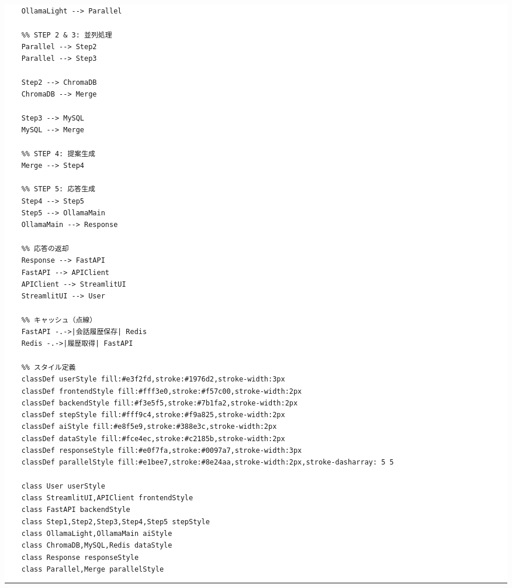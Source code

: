 ```mermaid
    OllamaLight --> Parallel

    %% STEP 2 & 3: 並列処理
    Parallel --> Step2
    Parallel --> Step3

    Step2 --> ChromaDB
    ChromaDB --> Merge

    Step3 --> MySQL
    MySQL --> Merge

    %% STEP 4: 提案生成
    Merge --> Step4

    %% STEP 5: 応答生成
    Step4 --> Step5
    Step5 --> OllamaMain
    OllamaMain --> Response

    %% 応答の返却
    Response --> FastAPI
    FastAPI --> APIClient
    APIClient --> StreamlitUI
    StreamlitUI --> User

    %% キャッシュ（点線）
    FastAPI -.->|会話履歴保存| Redis
    Redis -.->|履歴取得| FastAPI

    %% スタイル定義
    classDef userStyle fill:#e3f2fd,stroke:#1976d2,stroke-width:3px
    classDef frontendStyle fill:#fff3e0,stroke:#f57c00,stroke-width:2px
    classDef backendStyle fill:#f3e5f5,stroke:#7b1fa2,stroke-width:2px
    classDef stepStyle fill:#fff9c4,stroke:#f9a825,stroke-width:2px
    classDef aiStyle fill:#e8f5e9,stroke:#388e3c,stroke-width:2px
    classDef dataStyle fill:#fce4ec,stroke:#c2185b,stroke-width:2px
    classDef responseStyle fill:#e0f7fa,stroke:#0097a7,stroke-width:3px
    classDef parallelStyle fill:#e1bee7,stroke:#8e24aa,stroke-width:2px,stroke-dasharray: 5 5

    class User userStyle
    class StreamlitUI,APIClient frontendStyle
    class FastAPI backendStyle
    class Step1,Step2,Step3,Step4,Step5 stepStyle
    class OllamaLight,OllamaMain aiStyle
    class ChromaDB,MySQL,Redis dataStyle
    class Response responseStyle
    class Parallel,Merge parallelStyle
```

---
